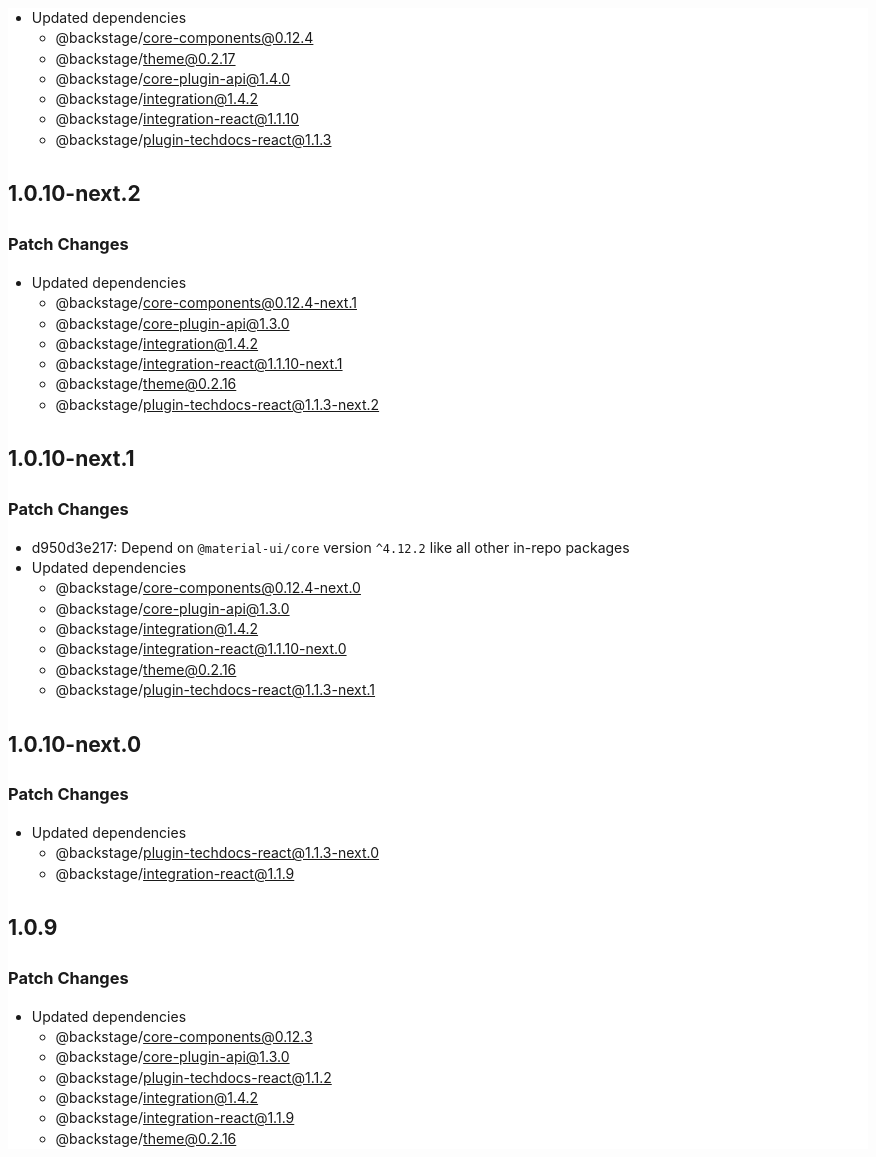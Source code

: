 
- Updated dependencies
  - @backstage/core-components@0.12.4
  - @backstage/theme@0.2.17
  - @backstage/core-plugin-api@1.4.0
  - @backstage/integration@1.4.2
  - @backstage/integration-react@1.1.10
  - @backstage/plugin-techdocs-react@1.1.3

## 1.0.10-next.2

### Patch Changes

- Updated dependencies
  - @backstage/core-components@0.12.4-next.1
  - @backstage/core-plugin-api@1.3.0
  - @backstage/integration@1.4.2
  - @backstage/integration-react@1.1.10-next.1
  - @backstage/theme@0.2.16
  - @backstage/plugin-techdocs-react@1.1.3-next.2

## 1.0.10-next.1

### Patch Changes

- d950d3e217: Depend on `@material-ui/core` version `^4.12.2` like all other in-repo packages
- Updated dependencies
  - @backstage/core-components@0.12.4-next.0
  - @backstage/core-plugin-api@1.3.0
  - @backstage/integration@1.4.2
  - @backstage/integration-react@1.1.10-next.0
  - @backstage/theme@0.2.16
  - @backstage/plugin-techdocs-react@1.1.3-next.1

## 1.0.10-next.0

### Patch Changes

- Updated dependencies
  - @backstage/plugin-techdocs-react@1.1.3-next.0
  - @backstage/integration-react@1.1.9

## 1.0.9

### Patch Changes

- Updated dependencies
  - @backstage/core-components@0.12.3
  - @backstage/core-plugin-api@1.3.0
  - @backstage/plugin-techdocs-react@1.1.2
  - @backstage/integration@1.4.2
  - @backstage/integration-react@1.1.9
  - @backstage/theme@0.2.16
